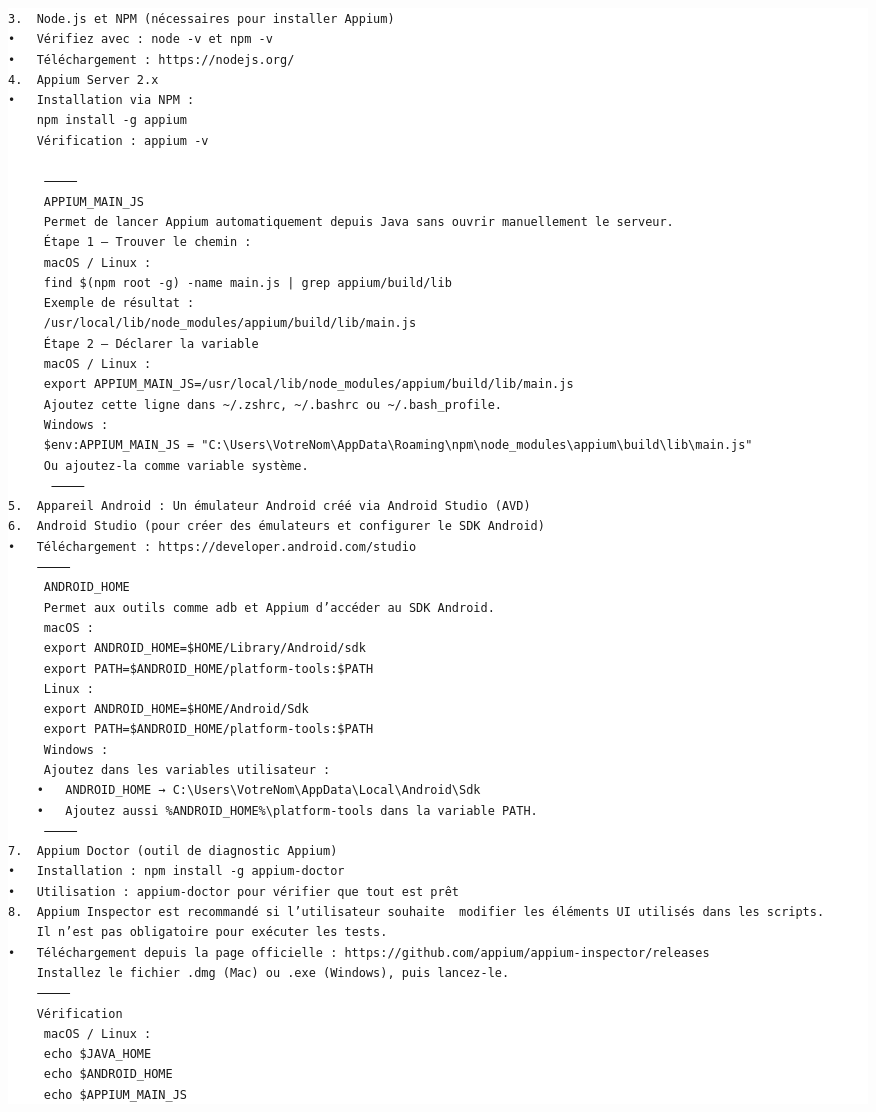 	3.	Node.js et NPM (nécessaires pour installer Appium)
	•	Vérifiez avec : node -v et npm -v
	•	Téléchargement : https://nodejs.org/
	4.	Appium Server 2.x
	•	Installation via NPM :
	    npm install -g appium
		Vérification : appium -v

	     ⸻
         APPIUM_MAIN_JS 
         Permet de lancer Appium automatiquement depuis Java sans ouvrir manuellement le serveur.
         Étape 1 – Trouver le chemin :
         macOS / Linux :
         find $(npm root -g) -name main.js | grep appium/build/lib
         Exemple de résultat :
         /usr/local/lib/node_modules/appium/build/lib/main.js
         Étape 2 – Déclarer la variable
         macOS / Linux :
         export APPIUM_MAIN_JS=/usr/local/lib/node_modules/appium/build/lib/main.js
         Ajoutez cette ligne dans ~/.zshrc, ~/.bashrc ou ~/.bash_profile.
         Windows :
         $env:APPIUM_MAIN_JS = "C:\Users\VotreNom\AppData\Roaming\npm\node_modules\appium\build\lib\main.js"
         Ou ajoutez-la comme variable système.
          ⸻	
	5.	Appareil Android : Un émulateur Android créé via Android Studio (AVD)
	6.	Android Studio (pour créer des émulateurs et configurer le SDK Android)
	•	Téléchargement : https://developer.android.com/studio
	    ⸻
         ANDROID_HOME
         Permet aux outils comme adb et Appium d’accéder au SDK Android.
         macOS :
         export ANDROID_HOME=$HOME/Library/Android/sdk
         export PATH=$ANDROID_HOME/platform-tools:$PATH
         Linux :
         export ANDROID_HOME=$HOME/Android/Sdk
         export PATH=$ANDROID_HOME/platform-tools:$PATH
         Windows :
         Ajoutez dans les variables utilisateur :
	    •	ANDROID_HOME → C:\Users\VotreNom\AppData\Local\Android\Sdk
	    •	Ajoutez aussi %ANDROID_HOME%\platform-tools dans la variable PATH.
         ⸻
	7.	Appium Doctor (outil de diagnostic Appium)
	•	Installation : npm install -g appium-doctor
	•	Utilisation : appium-doctor pour vérifier que tout est prêt
	8.  Appium Inspector est recommandé si l’utilisateur souhaite  modifier les éléments UI utilisés dans les scripts. 
	    Il n’est pas obligatoire pour exécuter les tests.
	•   Téléchargement depuis la page officielle : https://github.com/appium/appium-inspector/releases
        Installez le fichier .dmg (Mac) ou .exe (Windows), puis lancez-le.
		⸻
        Vérification
         macOS / Linux :
         echo $JAVA_HOME
         echo $ANDROID_HOME
         echo $APPIUM_MAIN_JS
